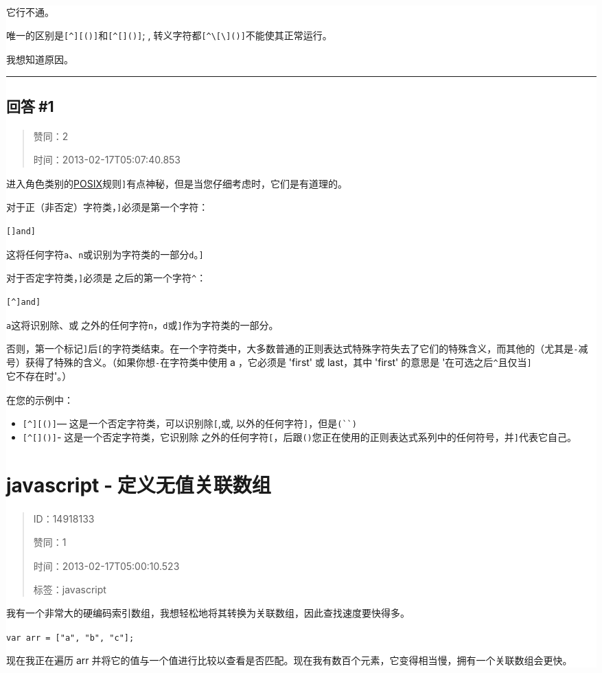 它行不通。

唯一的区别是`[^][()]`和`[^[]()]`; , 转义字符都`[^\[\]()]`不能使其正常运行。

我想知道原因。

* * *

## 回答 #1

> 赞同：2
> 
> 时间：2013-02-17T05:07:40.853

进入角色类别的[POSIX](http://pubs.opengroup.org/onlinepubs/9699919799/basedefs/V1_chap09.html)规则`]`有点神秘，但是当您仔细考虑时，它们是有道理的。

对于正（非否定）字符类，`]`必须是第一个字符：

```
[]and] 
```

这将任何字符`a`、`n`或识别为字符类的一部分`d`。`]`

对于否定字符类，`]`必须是 之后的第一个字符`^`：

```
[^]and] 
```

`a`这将识别除、或 之外的任何字符`n`，`d`或`]`作为字符类的一部分。

否则，第一个标记`]`后`[`的字符类结束。在一个字符类中，大多数普通的正则表达式特殊字符失去了它们的特殊含义，而其他的（尤其是`-`减号）获得了特殊的含义。（如果你想`-`在字符类中使用 a ，它必须是 'first' 或 last，其中 'first' 的意思是 '在可选之后`^`且仅当`]`它不存在时'。）

在您的示例中：

*   `[^][()]`— 这是一个否定字符类，可以识别除`[`,或, 以外的任何字符`]`，但是`(``)`
*   `[^[]()]`- 这是一个否定字符类，它识别除 之外的任何字符`[`，后跟`()`您正在使用的正则表达式系列中的任何符号，并`]`代表它自己。

# javascript - 定义无值关联数组

> ID：14918133
> 
> 赞同：1
> 
> 时间：2013-02-17T05:00:10.523
> 
> 标签：javascript

我有一个非常大的硬编码索引数组，我想轻松地将其转换为关联数组，因此查找速度要快得多。

```
var arr = ["a", "b", "c"]; 
```

现在我正在遍历 arr 并将它的值与一个值进行比较以查看是否匹配。现在我有数百个元素，它变得相当慢，拥有一个关联数组会更快。
